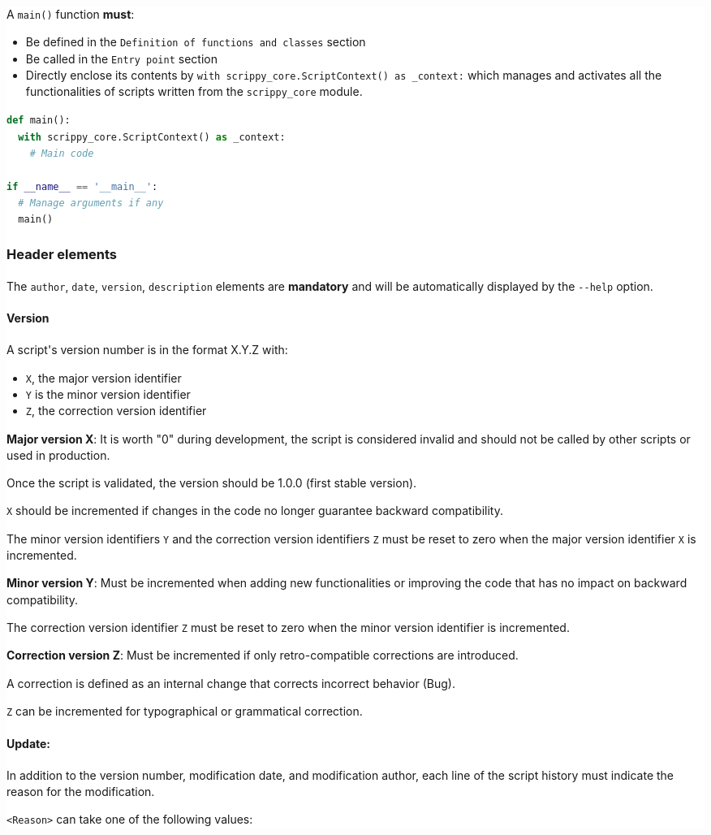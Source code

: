 A `main()` function **must**:

- Be defined in the `Definition of functions and classes` section
- Be called in the `Entry point` section
- Directly enclose its contents by `with scrippy_core.ScriptContext() as _context:` which manages and activates all the functionalities of scripts written from the `scrippy_core` module.

```python
def main():
  with scrippy_core.ScriptContext() as _context:
    # Main code

if __name__ == '__main__':
  # Manage arguments if any
  main()
```

### Header elements

The `author`, `date`, `version`, `description` elements are **mandatory** and will be automatically displayed by the `--help` option.

#### Version

A script's version number is in the format X.Y.Z with:

- `X`, the major version identifier
- `Y` is the minor version identifier
- `Z`, the correction version identifier

**Major version X**: It is worth "0" during development, the script is considered invalid and should not be called by other scripts or used in production.

Once the script is validated, the version should be 1.0.0 (first stable version).

`X` should be incremented if changes in the code no longer guarantee backward compatibility.

The minor version identifiers `Y` and the correction version identifiers `Z` must be reset to zero when the major version identifier `X` is incremented.

**Minor version Y**: Must be incremented when adding new functionalities or improving the code that has no impact on backward compatibility.

The correction version identifier `Z` must be reset to zero when the minor version identifier is incremented.

**Correction version Z**: Must be incremented if only retro-compatible corrections are introduced.

A correction is defined as an internal change that corrects incorrect behavior (Bug).

`Z` can be incremented for typographical or grammatical correction.


#### Update:

In addition to the version number, modification date, and modification author, each line of the script history must indicate the reason for the modification.

`<Reason>` can take one of the following values:
